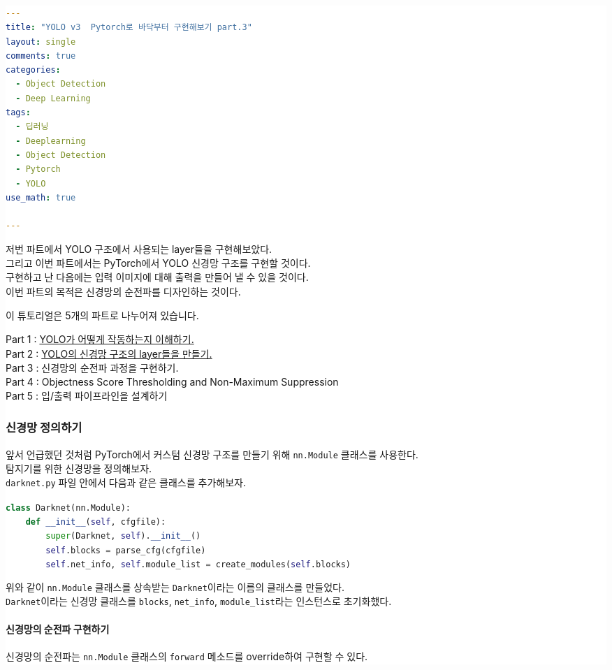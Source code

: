 ```yaml
---
title: "YOLO v3  Pytorch로 바닥부터 구현해보기 part.3"
layout: single
comments: true
categories:
  - Object Detection
  - Deep Learning
tags:
  - 딥러닝
  - Deeplearning
  - Object Detection
  - Pytorch
  - YOLO
use_math: true

---
```


저번 파트에서 YOLO 구조에서 사용되는 layer들을 구현해보았다.  
그리고 이번 파트에서는 PyTorch에서 YOLO 신경망 구조를 구현할 것이다.  
구현하고 난 다음에는 입력 이미지에 대해 출력을 만들어 낼 수 있을 것이다.  
이번 파트의 목적은 신경망의 순전파를 디자인하는 것이다.  

이 튜토리얼은 5개의 파트로 나누어져 있습니다.  

Part 1 : [YOLO가 어떻게 작동하는지 이해하기.](https://anywhere133.github.io/object%20detection/deep%20learning/%ED%8C%8C%EC%9D%B4%ED%86%A0%EC%B9%98-YOLOv3_Part1)  
Part 2 : [YOLO의 신경망 구조의 layer들을 만들기.](https://anywhere133.github.io/object%20detection/deep%20learning/%ED%8C%8C%EC%9D%B4%ED%86%A0%EC%B9%98-YOLOv3_Part.2/)  
Part 3 : 신경망의 순전파 과정을 구현하기.  
Part 4 : Objectness Score Thresholding and Non-Maximum Suppression  
Part 5 : 입/출력 파이프라인을 설계하기  

### 신경망 정의하기

앞서 언급했던 것처럼 PyTorch에서 커스텀 신경망 구조를 만들기 위해 `nn.Module` 클래스를 사용한다.  
탐지기를 위한 신경망을 정의해보자.  
`darknet.py` 파일 안에서 다음과 같은 클래스를 추가해보자.  

```python
class Darknet(nn.Module):
    def __init__(self, cfgfile):
        super(Darknet, self).__init__()
        self.blocks = parse_cfg(cfgfile)
        self.net_info, self.module_list = create_modules(self.blocks)
```

위와 같이 `nn.Module` 클래스를 상속받는 `Darknet`이라는 이름의 클래스를 만들었다.  
`Darknet`이라는 신경망 클래스를 `blocks`, `net_info`, `module_list`라는 인스턴스로 초기화했다.  

#### 신경망의 순전파 구현하기

신경망의 순전파는 `nn.Module` 클래스의 `forward` 메소드를 override하여 구현할 수 있다.  
